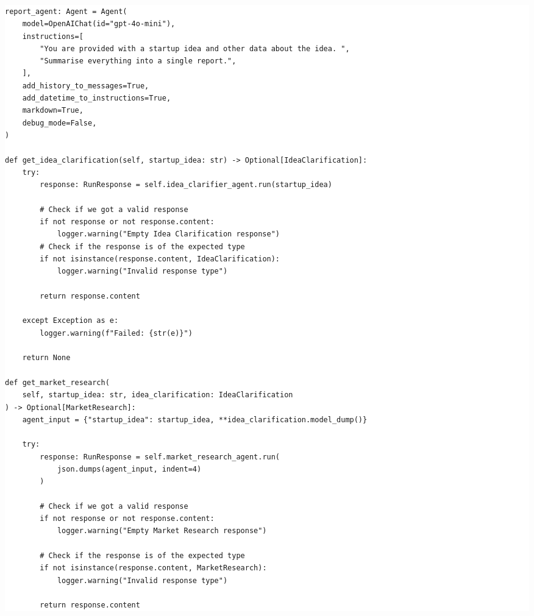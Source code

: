     report_agent: Agent = Agent(
        model=OpenAIChat(id="gpt-4o-mini"),
        instructions=[
            "You are provided with a startup idea and other data about the idea. ",
            "Summarise everything into a single report.",
        ],
        add_history_to_messages=True,
        add_datetime_to_instructions=True,
        markdown=True,
        debug_mode=False,
    )

    def get_idea_clarification(self, startup_idea: str) -> Optional[IdeaClarification]:
        try:
            response: RunResponse = self.idea_clarifier_agent.run(startup_idea)

            # Check if we got a valid response
            if not response or not response.content:
                logger.warning("Empty Idea Clarification response")
            # Check if the response is of the expected type
            if not isinstance(response.content, IdeaClarification):
                logger.warning("Invalid response type")

            return response.content

        except Exception as e:
            logger.warning(f"Failed: {str(e)}")

        return None

    def get_market_research(
        self, startup_idea: str, idea_clarification: IdeaClarification
    ) -> Optional[MarketResearch]:
        agent_input = {"startup_idea": startup_idea, **idea_clarification.model_dump()}

        try:
            response: RunResponse = self.market_research_agent.run(
                json.dumps(agent_input, indent=4)
            )

            # Check if we got a valid response
            if not response or not response.content:
                logger.warning("Empty Market Research response")

            # Check if the response is of the expected type
            if not isinstance(response.content, MarketResearch):
                logger.warning("Invalid response type")

            return response.content
